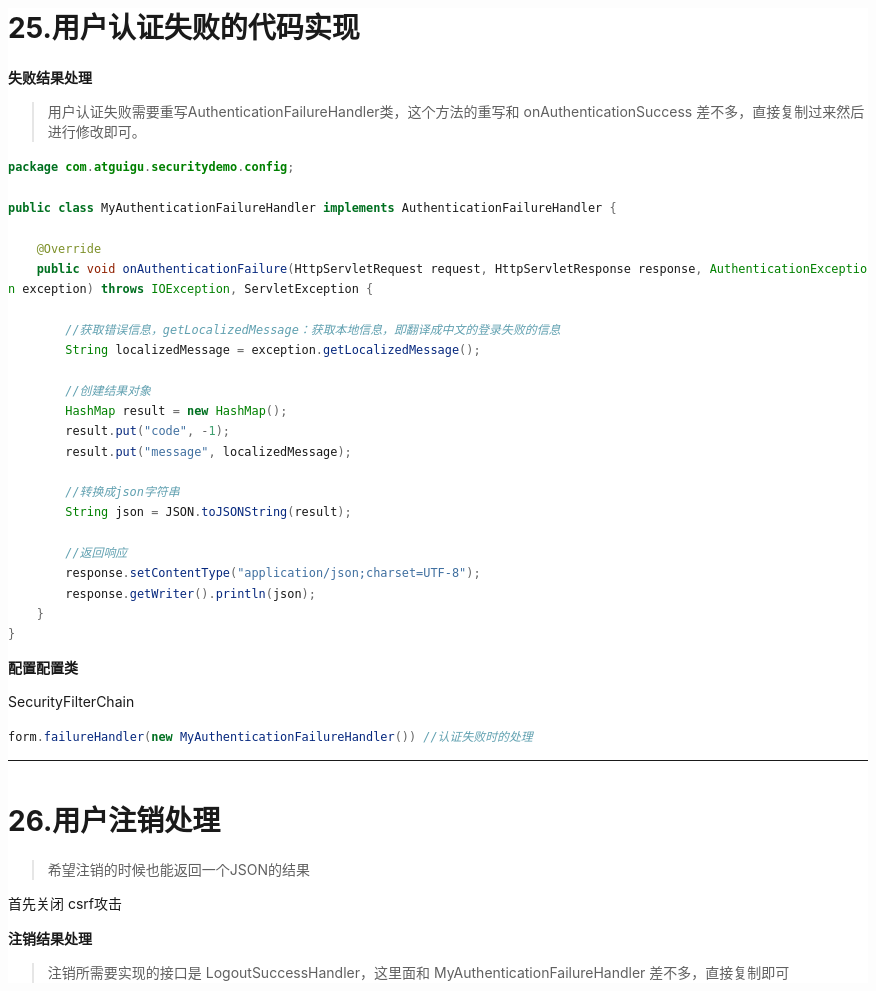 
# 25.用户认证失败的代码实现

**失败结果处理**

> 用户认证失败需要重写AuthenticationFailureHandler类，这个方法的重写和 onAuthenticationSuccess 差不多，直接复制过来然后进行修改即可。

```java
package com.atguigu.securitydemo.config;

public class MyAuthenticationFailureHandler implements AuthenticationFailureHandler {

    @Override
    public void onAuthenticationFailure(HttpServletRequest request, HttpServletResponse response, AuthenticationException exception) throws IOException, ServletException {

        //获取错误信息，getLocalizedMessage：获取本地信息，即翻译成中文的登录失败的信息
        String localizedMessage = exception.getLocalizedMessage();

        //创建结果对象
        HashMap result = new HashMap();
        result.put("code", -1);
        result.put("message", localizedMessage);

        //转换成json字符串
        String json = JSON.toJSONString(result);

        //返回响应
        response.setContentType("application/json;charset=UTF-8");
        response.getWriter().println(json);
    }
}
```



**配置配置类**

SecurityFilterChain

```java
form.failureHandler(new MyAuthenticationFailureHandler()) //认证失败时的处理
```

---

# 26.用户注销处理

> 希望注销的时候也能返回一个JSON的结果

首先关闭 csrf攻击

**注销结果处理**

> 注销所需要实现的接口是 LogoutSuccessHandler，这里面和 MyAuthenticationFailureHandler 差不多，直接复制即可
